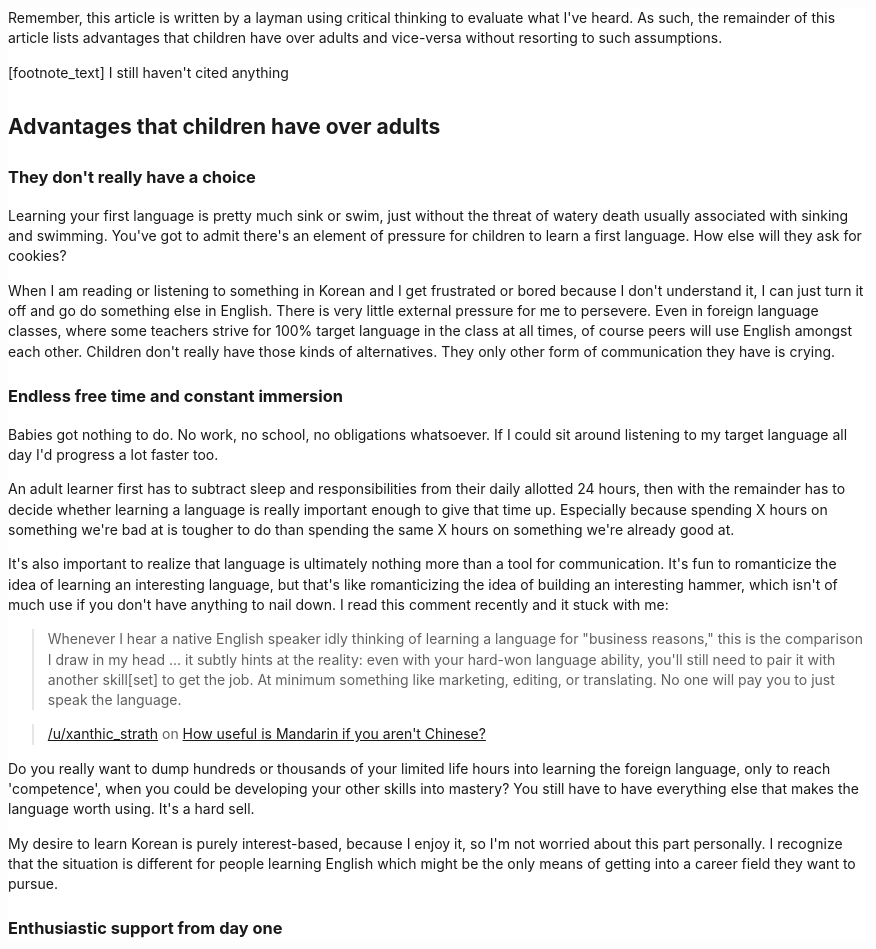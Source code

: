 Remember, this article is written by a layman using critical thinking to evaluate what I've heard. As such, the remainder of this article lists advantages that children have over adults and vice-versa without resorting to such assumptions.

[footnote_text] I still haven't cited anything

## Advantages that children have over adults

### They don't really have a choice

Learning your first language is pretty much sink or swim, just without the threat of watery death usually associated with sinking and swimming. You've got to admit there's an element of pressure for children to learn a first language. How else will they ask for cookies?

When I am reading or listening to something in Korean and I get frustrated or bored because I don't understand it, I can just turn it off and go do something else in English. There is very little external pressure for me to persevere. Even in foreign language classes, where some teachers strive for 100% target language in the class at all times, of course peers will use English amongst each other. Children don't really have those kinds of alternatives. They only other form of communication they have is crying.

### Endless free time and constant immersion

Babies got nothing to do. No work, no school, no obligations whatsoever. If I could sit around listening to my target language all day I'd progress a lot faster too.

An adult learner first has to subtract sleep and responsibilities from their daily allotted 24 hours, then with the remainder has to decide whether learning a language is really important enough to give that time up. Especially because spending X hours on something we're bad at is tougher to do than spending the same X hours on something we're already good at.

It's also important to realize that language is ultimately nothing more than a tool for communication. It's fun to romanticize the idea of learning an interesting language, but that's like romanticizing the idea of building an interesting hammer, which isn't of much use if you don't have anything to nail down. I read this comment recently and it stuck with me:

> Whenever I hear a native English speaker idly thinking of learning a language for "business reasons," this is the comparison I draw in my head ... it subtly hints at the reality: even with your hard-won language ability, you'll still need to pair it with another skill[set] to get the job. At minimum something like marketing, editing, or translating. No one will pay you to just speak the language.

> [/u/xanthic_strath](https://old.reddit.com/user/xanthic_strath) on [How useful is Mandarin if you aren't Chinese?](https://old.reddit.com/r/languagelearning/comments/fidbrz/how_useful_is_mandarin_if_you_arent_chinese/fkgvynt/)

Do you really want to dump hundreds or thousands of your limited life hours into learning the foreign language, only to reach 'competence', when you could be developing your other skills into mastery? You still have to have everything else that makes the language worth using. It's a hard sell.

My desire to learn Korean is purely interest-based, because I enjoy it, so I'm not worried about this part personally. I recognize that the situation is different for people learning English which might be the only means of getting into a career field they want to pursue.

### Enthusiastic support from day one

